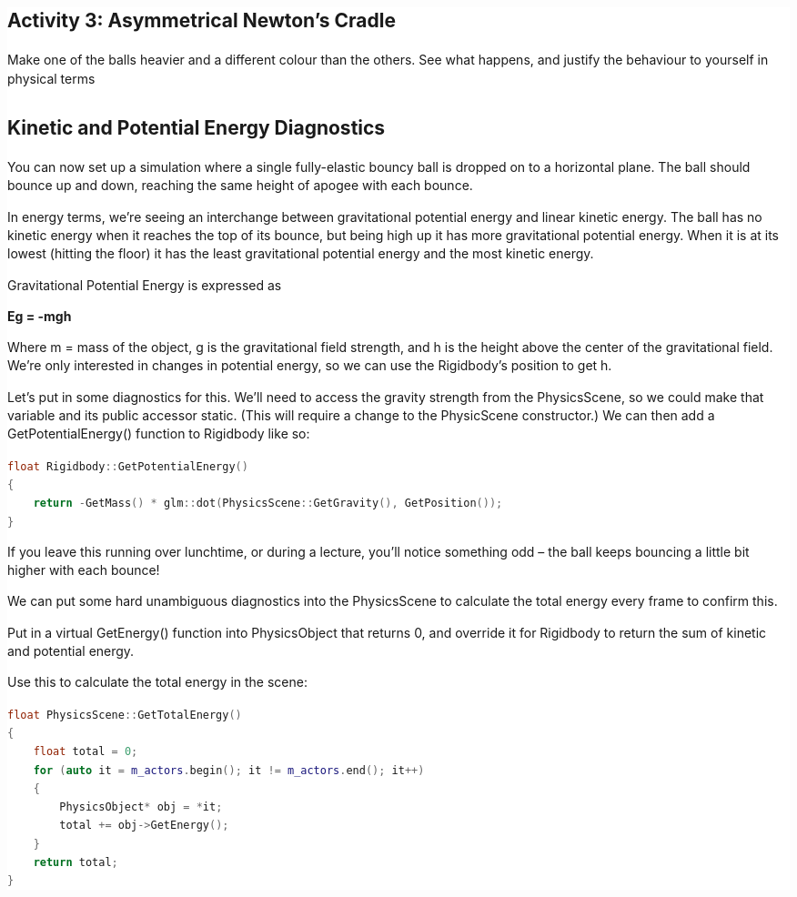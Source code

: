 ## Activity 3: Asymmetrical Newton’s Cradle
Make one of the balls heavier and a different colour than the others. See what happens, and justify the behaviour to yourself in physical terms

## Kinetic and Potential Energy Diagnostics
You can now set up a simulation where a single fully-elastic bouncy ball is dropped on to a horizontal plane. The ball should bounce up and down, reaching the same height of apogee with each bounce.

In energy terms, we’re seeing an interchange between gravitational potential energy and linear kinetic energy. The ball has no kinetic energy when it reaches the top of its bounce, but being high up it has more gravitational potential energy. When it is at its lowest (hitting the floor) it has the least gravitational potential energy and the most kinetic energy.

Gravitational Potential Energy is expressed as 

**Eg = -mgh**

Where m = mass of the object, g is the gravitational field strength, and h is the height above the center of the gravitational field. We’re only interested in changes in potential energy, so we can use the Rigidbody’s position to get h.

Let’s put in some diagnostics for this.  We’ll need to access the gravity strength from the PhysicsScene, so we could make that variable and its public accessor static. (This will require a change to the PhysicScene constructor.) We can then add a GetPotentialEnergy() function to Rigidbody like so:

``` c++
float Rigidbody::GetPotentialEnergy()
{
	return -GetMass() * glm::dot(PhysicsScene::GetGravity(), GetPosition());
}

```

If you leave this running over lunchtime, or during a lecture, you’ll notice something odd – the ball keeps bouncing a little bit higher with each bounce!

We can put some hard unambiguous diagnostics into the PhysicsScene to calculate the total energy every frame to confirm this.

Put in a virtual GetEnergy() function into PhysicsObject that returns 0, and override it for Rigidbody to return the sum of kinetic and potential energy.

Use this to calculate the total energy in the scene:

``` c++
float PhysicsScene::GetTotalEnergy()
{
	float total = 0;
	for (auto it = m_actors.begin(); it != m_actors.end(); it++)
	{
		PhysicsObject* obj = *it;
		total += obj->GetEnergy();
	}
	return total;
}

```

